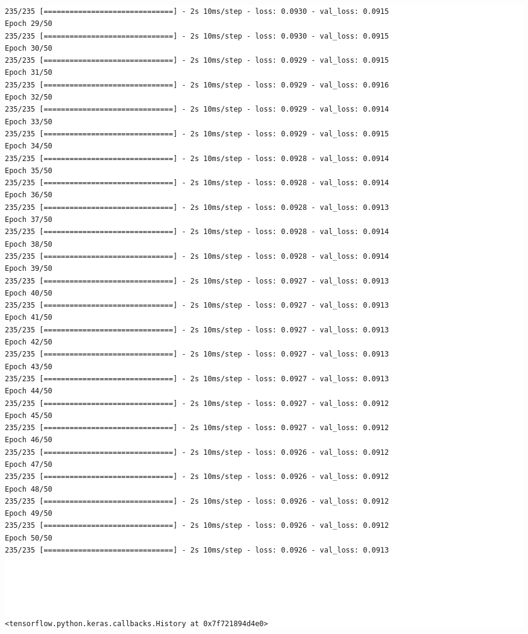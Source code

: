     235/235 [==============================] - 2s 10ms/step - loss: 0.0930 - val_loss: 0.0915
    Epoch 29/50
    235/235 [==============================] - 2s 10ms/step - loss: 0.0930 - val_loss: 0.0915
    Epoch 30/50
    235/235 [==============================] - 2s 10ms/step - loss: 0.0929 - val_loss: 0.0915
    Epoch 31/50
    235/235 [==============================] - 2s 10ms/step - loss: 0.0929 - val_loss: 0.0916
    Epoch 32/50
    235/235 [==============================] - 2s 10ms/step - loss: 0.0929 - val_loss: 0.0914
    Epoch 33/50
    235/235 [==============================] - 2s 10ms/step - loss: 0.0929 - val_loss: 0.0915
    Epoch 34/50
    235/235 [==============================] - 2s 10ms/step - loss: 0.0928 - val_loss: 0.0914
    Epoch 35/50
    235/235 [==============================] - 2s 10ms/step - loss: 0.0928 - val_loss: 0.0914
    Epoch 36/50
    235/235 [==============================] - 2s 10ms/step - loss: 0.0928 - val_loss: 0.0913
    Epoch 37/50
    235/235 [==============================] - 2s 10ms/step - loss: 0.0928 - val_loss: 0.0914
    Epoch 38/50
    235/235 [==============================] - 2s 10ms/step - loss: 0.0928 - val_loss: 0.0914
    Epoch 39/50
    235/235 [==============================] - 2s 10ms/step - loss: 0.0927 - val_loss: 0.0913
    Epoch 40/50
    235/235 [==============================] - 2s 10ms/step - loss: 0.0927 - val_loss: 0.0913
    Epoch 41/50
    235/235 [==============================] - 2s 10ms/step - loss: 0.0927 - val_loss: 0.0913
    Epoch 42/50
    235/235 [==============================] - 2s 10ms/step - loss: 0.0927 - val_loss: 0.0913
    Epoch 43/50
    235/235 [==============================] - 2s 10ms/step - loss: 0.0927 - val_loss: 0.0913
    Epoch 44/50
    235/235 [==============================] - 2s 10ms/step - loss: 0.0927 - val_loss: 0.0912
    Epoch 45/50
    235/235 [==============================] - 2s 10ms/step - loss: 0.0927 - val_loss: 0.0912
    Epoch 46/50
    235/235 [==============================] - 2s 10ms/step - loss: 0.0926 - val_loss: 0.0912
    Epoch 47/50
    235/235 [==============================] - 2s 10ms/step - loss: 0.0926 - val_loss: 0.0912
    Epoch 48/50
    235/235 [==============================] - 2s 10ms/step - loss: 0.0926 - val_loss: 0.0912
    Epoch 49/50
    235/235 [==============================] - 2s 10ms/step - loss: 0.0926 - val_loss: 0.0912
    Epoch 50/50
    235/235 [==============================] - 2s 10ms/step - loss: 0.0926 - val_loss: 0.0913
    




    <tensorflow.python.keras.callbacks.History at 0x7f721894d4e0>



